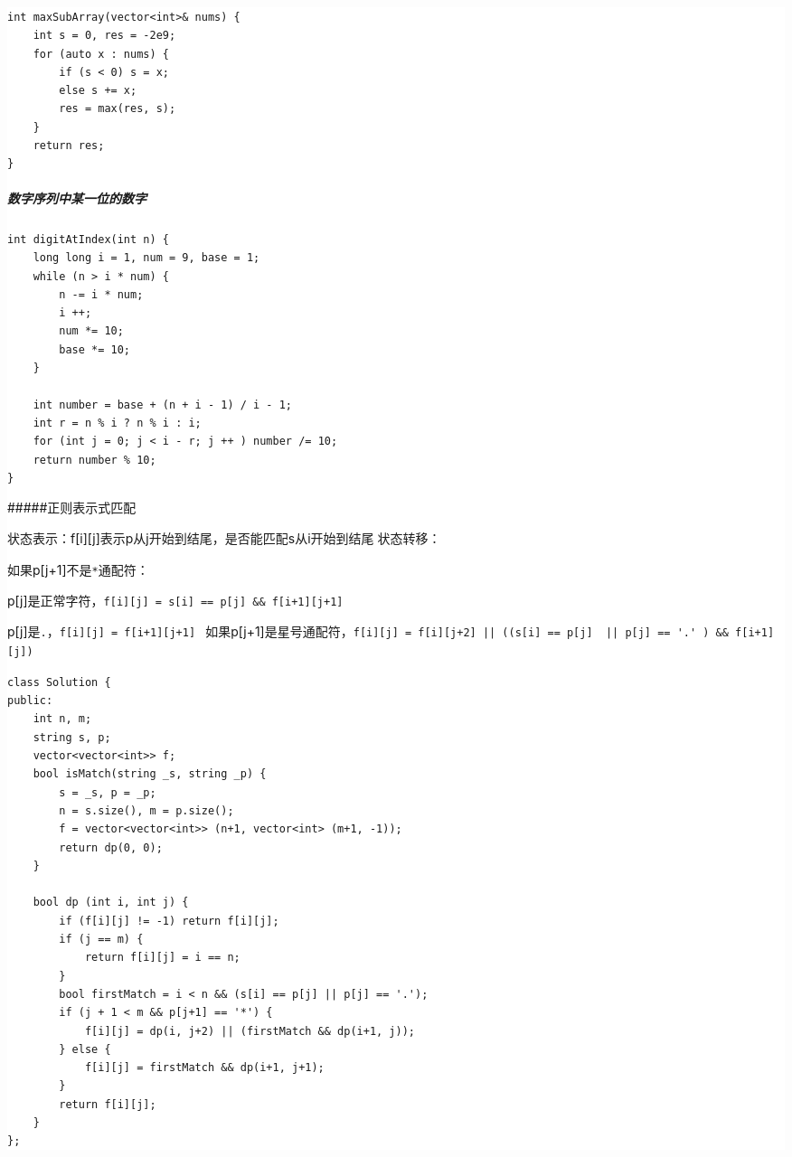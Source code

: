     int maxSubArray(vector<int>& nums) {
        int s = 0, res = -2e9;
        for (auto x : nums) {
            if (s < 0) s = x;
            else s += x;
            res = max(res, s);
        }
        return res;
    }
##### 数字序列中某一位的数字

    int digitAtIndex(int n) {
        long long i = 1, num = 9, base = 1;
        while (n > i * num) {
            n -= i * num;
            i ++;
            num *= 10;
            base *= 10;
        }
    
        int number = base + (n + i - 1) / i - 1;
        int r = n % i ? n % i : i;
        for (int j = 0; j < i - r; j ++ ) number /= 10;
        return number % 10;
    }

#####正则表示式匹配

状态表示：f\[i][j]表示p从j开始到结尾，是否能匹配s从i开始到结尾
状态转移：

如果p[j+1]不是`*`通配符：

p[j]是正常字符，`f[i][j] = s[i] == p[j] && f[i+1][j+1] `

p[j]是`.`，`f[i][j] = f[i+1][j+1] `
如果p[j+1]是星号通配符，`f[i][j] = f[i][j+2] || ((s[i] == p[j]  || p[j] == '.' ) && f[i+1][j])`

```
class Solution {
public:
    int n, m;
    string s, p;
    vector<vector<int>> f;
    bool isMatch(string _s, string _p) {
        s = _s, p = _p;
        n = s.size(), m = p.size();
        f = vector<vector<int>> (n+1, vector<int> (m+1, -1));
        return dp(0, 0);
    }
    
    bool dp (int i, int j) {
        if (f[i][j] != -1) return f[i][j];
        if (j == m) {
            return f[i][j] = i == n;
        }
        bool firstMatch = i < n && (s[i] == p[j] || p[j] == '.');
        if (j + 1 < m && p[j+1] == '*') {
            f[i][j] = dp(i, j+2) || (firstMatch && dp(i+1, j));
        } else {
            f[i][j] = firstMatch && dp(i+1, j+1);
        }
        return f[i][j];
    }
};
```
